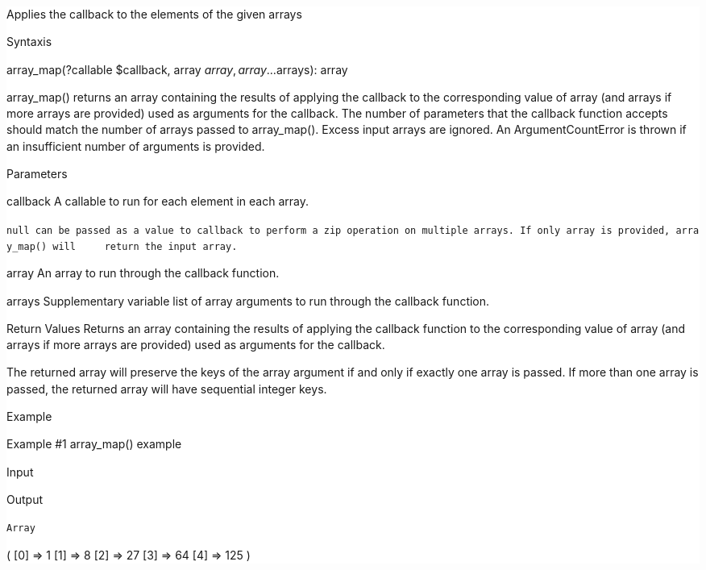   Applies the callback to the elements of the given arrays
  
  Syntaxis
  
  array_map(?callable $callback, array $array, array ...$arrays): array
  
  array_map() returns an array containing the results of applying the callback to the corresponding value of array (and arrays if more    arrays are provided) used as       arguments for the callback.
  The number of parameters that the callback function accepts should match the number of arrays passed to array_map().
  Excess input arrays  are ignored. An ArgumentCountError is thrown if an insufficient number of arguments is provided.
  
  Parameters
  
  callback
    A callable to run for each element in each array.

    null can be passed as a value to callback to perform a zip operation on multiple arrays. If only array is provided, array_map() will     return the input array.
  
  array 
    An array to run through the callback function.
    
   arrays
    Supplementary variable list of array arguments to run through the callback function.
    
  Return Values
    Returns an array containing the results of applying the callback function to the corresponding value of array (and arrays if more      arrays are provided) used as arguments for the callback.

  The returned array will preserve the keys of the array argument if and only if exactly one array is passed. If more than one array is passed, the returned array will have sequential integer keys.
  
  Example
  
  Example #1 array_map() example
  
  Input
  
  <?php
  function cube($n)
  {
      return ($n * $n * $n);
  }

  $a = [1, 2, 3, 4, 5];
  $b = array_map('cube', $a);
  print_r($b);
  ?>
  
  Output
  
    Array
  (
      [0] => 1
      [1] => 8
      [2] => 27
      [3] => 64
      [4] => 125
  )
  